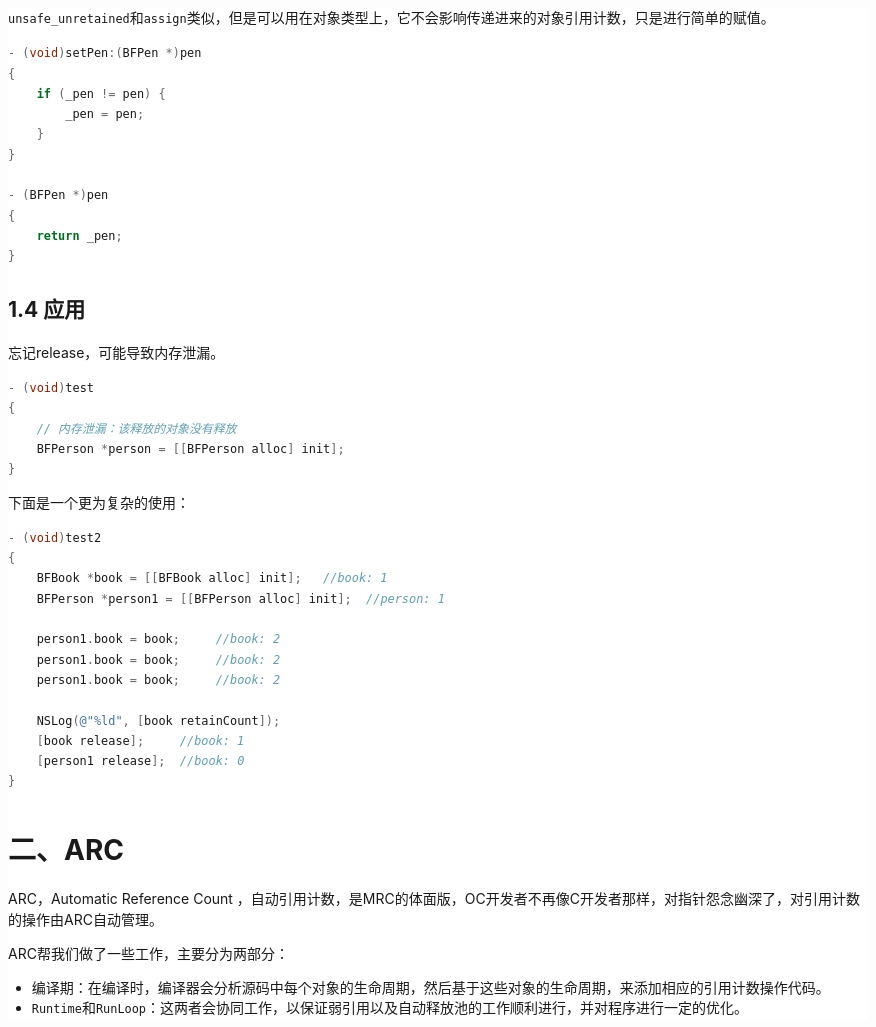   `unsafe_unretained`和`assign`类似，但是可以用在对象类型上，它不会影响传递进来的对象引用计数，只是进行简单的赋值。

  ```objective-c
  - (void)setPen:(BFPen *)pen
  {
      if (_pen != pen) {
          _pen = pen;
      }
  }
  
  - (BFPen *)pen
  {
      return _pen;
  }
  ```

## 1.4 应用

忘记release，可能导致内存泄漏。

```objective-c
- (void)test
{
    // 内存泄漏：该释放的对象没有释放
    BFPerson *person = [[BFPerson alloc] init];
}
```

下面是一个更为复杂的使用：

```objective-c
- (void)test2
{
    BFBook *book = [[BFBook alloc] init];   //book: 1
    BFPerson *person1 = [[BFPerson alloc] init];  //person: 1
    
    person1.book = book;     //book: 2
    person1.book = book;     //book: 2
    person1.book = book;     //book: 2
    
    NSLog(@"%ld", [book retainCount]);
    [book release];     //book: 1
    [person1 release];  //book: 0
}
```

# 二、ARC

ARC，Automatic Reference Count ，自动引用计数，是MRC的体面版，OC开发者不再像C开发者那样，对指针怨念幽深了，对引用计数的操作由ARC自动管理。

ARC帮我们做了一些工作，主要分为两部分：

- 编译期：在编译时，编译器会分析源码中每个对象的生命周期，然后基于这些对象的生命周期，来添加相应的引用计数操作代码。
- `Runtime`和`RunLoop`：这两者会协同工作，以保证弱引用以及自动释放池的工作顺利进行，并对程序进行一定的优化。
